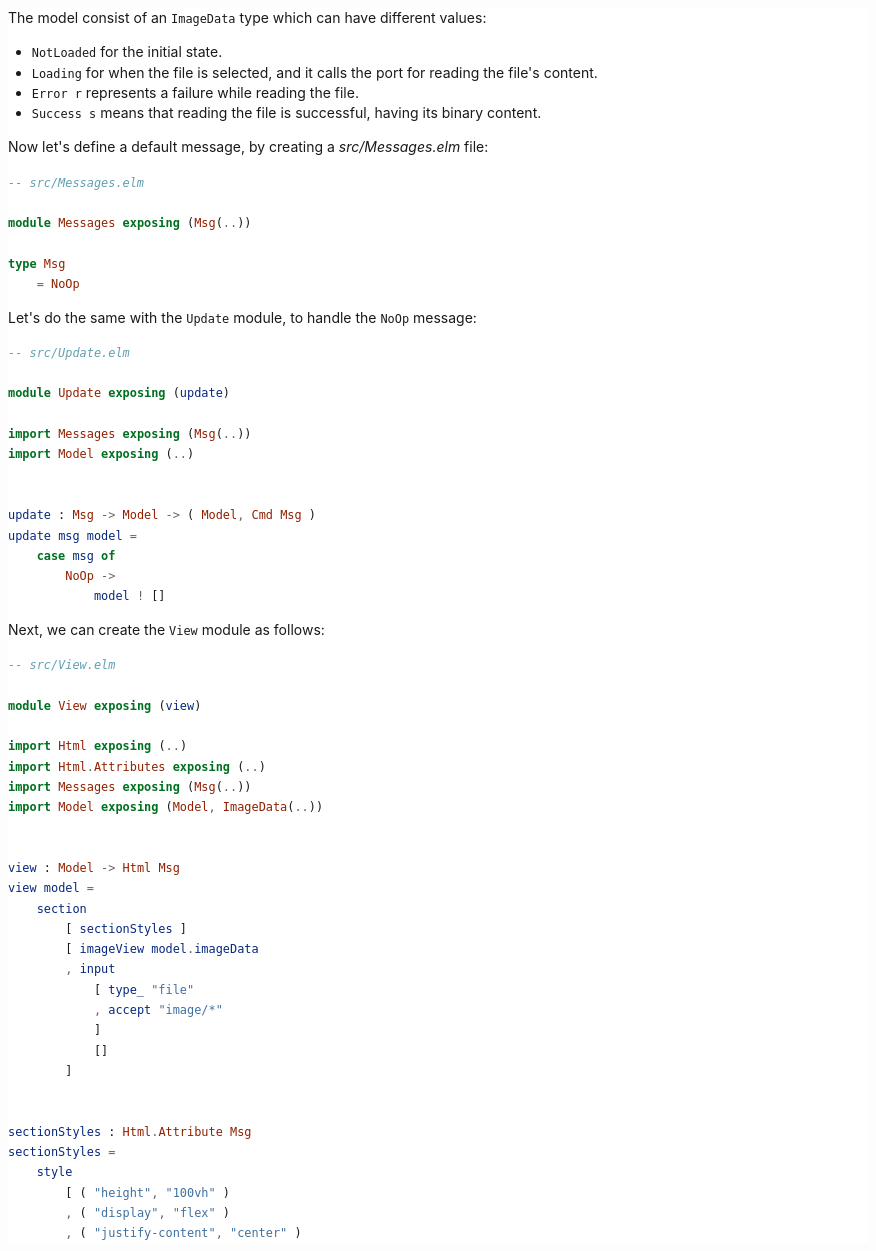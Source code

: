 The model consist of an `ImageData` type which can have different values:

- `NotLoaded` for the initial state.
- `Loading` for when the file is selected, and it calls the port for reading the file's content.
- `Error r` represents a failure while reading the file.
- `Success s` means that reading the file is successful, having its binary content.

Now let's define a default message, by creating a *src/Messages.elm* file:

```elm
-- src/Messages.elm

module Messages exposing (Msg(..))

type Msg
    = NoOp
```

Let's do the same with the `Update` module, to handle the `NoOp` message:

```elm
-- src/Update.elm

module Update exposing (update)

import Messages exposing (Msg(..))
import Model exposing (..)


update : Msg -> Model -> ( Model, Cmd Msg )
update msg model =
    case msg of
        NoOp ->
            model ! []
```

Next, we can create the `View` module as follows:

```elm
-- src/View.elm

module View exposing (view)

import Html exposing (..)
import Html.Attributes exposing (..)
import Messages exposing (Msg(..))
import Model exposing (Model, ImageData(..))


view : Model -> Html Msg
view model =
    section
        [ sectionStyles ]
        [ imageView model.imageData
        , input
            [ type_ "file"
            , accept "image/*"
            ]
            []
        ]


sectionStyles : Html.Attribute Msg
sectionStyles =
    style
        [ ( "height", "100vh" )
        , ( "display", "flex" )
        , ( "justify-content", "center" )
```